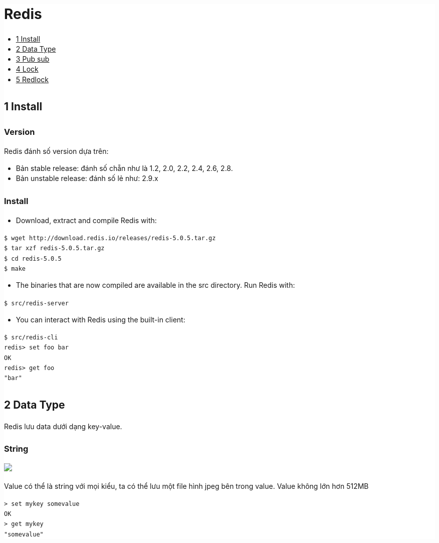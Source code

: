 
#  Redis


  - [1 Install](#1-install)   
  - [2 Data Type](#2-data-type)       
  - [3 Pub sub](#3-pub-sub)   
  - [4 Lock](#4-lock)       
  - [5 Redlock](#5-redlock)


## 1 Install
### Version
Redis đánh số version dựa trên:
- Bản stable release: đánh số chẵn như là 1.2, 2.0, 2.2, 2.4, 2.6, 2.8.
- Bản unstable release: đánh số lẻ như: 2.9.x

### Install
- Download, extract and compile Redis with:

```
$ wget http://download.redis.io/releases/redis-5.0.5.tar.gz
$ tar xzf redis-5.0.5.tar.gz
$ cd redis-5.0.5
$ make
```

- The binaries that are now compiled are available in the src directory. Run Redis with:

```
$ src/redis-server
```

- You can interact with Redis using the built-in client:

```
$ src/redis-cli
redis> set foo bar
OK
redis> get foo
"bar"
```

## 2 Data Type
Redis lưu data dưới dạng key-value.

### String
![](https://techtalk.vn/techtalk_blog/public/picture/img/lephuocthach/1509072933.png)

Value có thể là string với mọi kiểu, ta có thể lưu một file hình jpeg bên trong value. Value không lớn hơn 512MB

  ```
> set mykey somevalue
OK
> get mykey
"somevalue"
  ```
